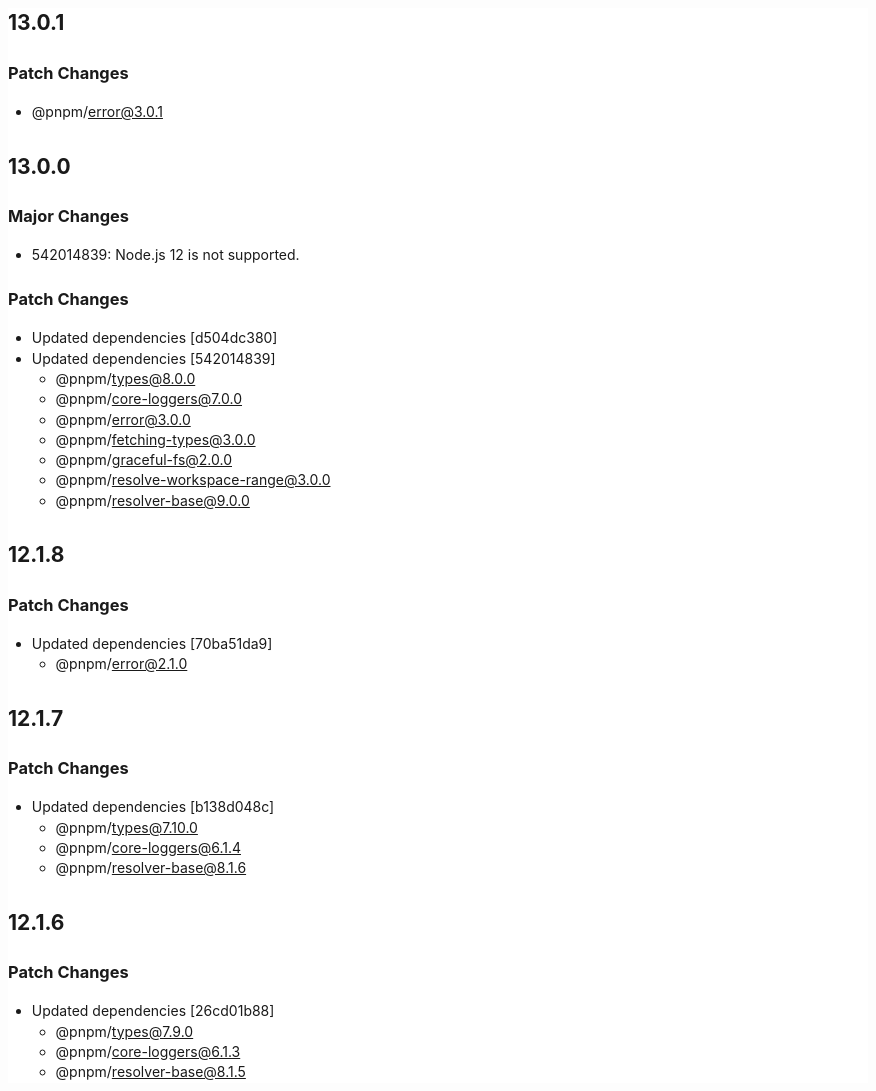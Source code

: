 ## 13.0.1

### Patch Changes

- @pnpm/error@3.0.1

## 13.0.0

### Major Changes

- 542014839: Node.js 12 is not supported.

### Patch Changes

- Updated dependencies [d504dc380]
- Updated dependencies [542014839]
  - @pnpm/types@8.0.0
  - @pnpm/core-loggers@7.0.0
  - @pnpm/error@3.0.0
  - @pnpm/fetching-types@3.0.0
  - @pnpm/graceful-fs@2.0.0
  - @pnpm/resolve-workspace-range@3.0.0
  - @pnpm/resolver-base@9.0.0

## 12.1.8

### Patch Changes

- Updated dependencies [70ba51da9]
  - @pnpm/error@2.1.0

## 12.1.7

### Patch Changes

- Updated dependencies [b138d048c]
  - @pnpm/types@7.10.0
  - @pnpm/core-loggers@6.1.4
  - @pnpm/resolver-base@8.1.6

## 12.1.6

### Patch Changes

- Updated dependencies [26cd01b88]
  - @pnpm/types@7.9.0
  - @pnpm/core-loggers@6.1.3
  - @pnpm/resolver-base@8.1.5
